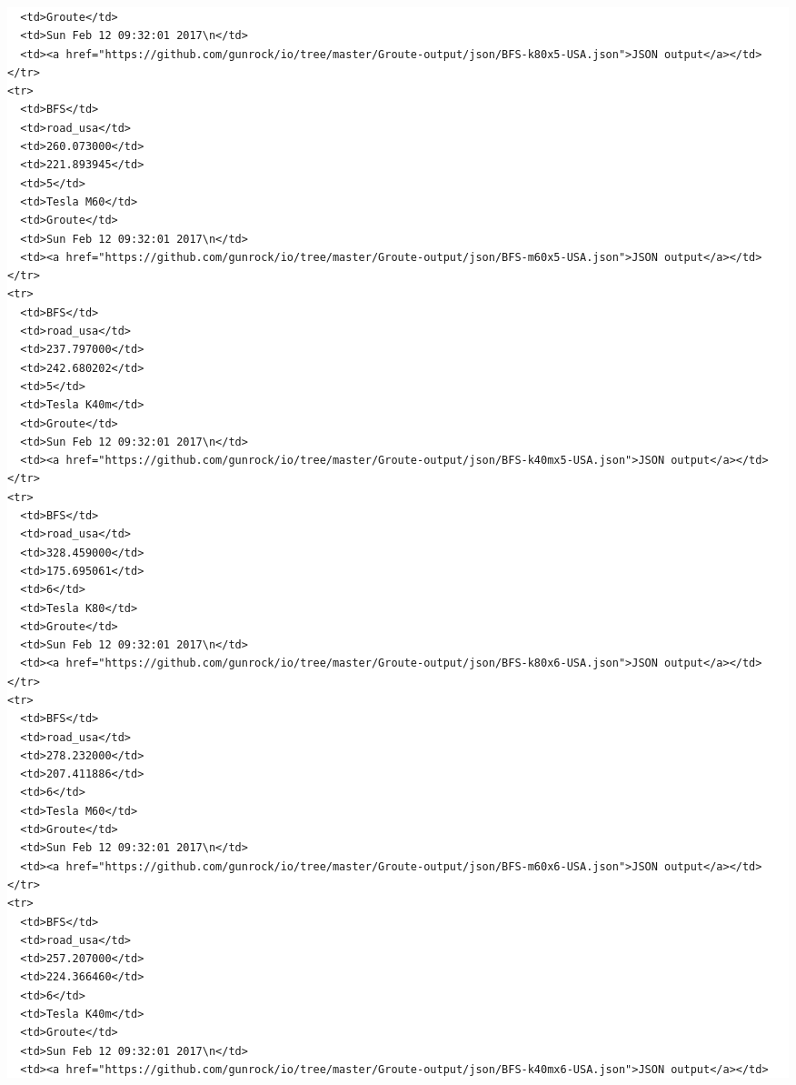       <td>Groute</td>
      <td>Sun Feb 12 09:32:01 2017\n</td>
      <td><a href="https://github.com/gunrock/io/tree/master/Groute-output/json/BFS-k80x5-USA.json">JSON output</a></td>
    </tr>
    <tr>
      <td>BFS</td>
      <td>road_usa</td>
      <td>260.073000</td>
      <td>221.893945</td>
      <td>5</td>
      <td>Tesla M60</td>
      <td>Groute</td>
      <td>Sun Feb 12 09:32:01 2017\n</td>
      <td><a href="https://github.com/gunrock/io/tree/master/Groute-output/json/BFS-m60x5-USA.json">JSON output</a></td>
    </tr>
    <tr>
      <td>BFS</td>
      <td>road_usa</td>
      <td>237.797000</td>
      <td>242.680202</td>
      <td>5</td>
      <td>Tesla K40m</td>
      <td>Groute</td>
      <td>Sun Feb 12 09:32:01 2017\n</td>
      <td><a href="https://github.com/gunrock/io/tree/master/Groute-output/json/BFS-k40mx5-USA.json">JSON output</a></td>
    </tr>
    <tr>
      <td>BFS</td>
      <td>road_usa</td>
      <td>328.459000</td>
      <td>175.695061</td>
      <td>6</td>
      <td>Tesla K80</td>
      <td>Groute</td>
      <td>Sun Feb 12 09:32:01 2017\n</td>
      <td><a href="https://github.com/gunrock/io/tree/master/Groute-output/json/BFS-k80x6-USA.json">JSON output</a></td>
    </tr>
    <tr>
      <td>BFS</td>
      <td>road_usa</td>
      <td>278.232000</td>
      <td>207.411886</td>
      <td>6</td>
      <td>Tesla M60</td>
      <td>Groute</td>
      <td>Sun Feb 12 09:32:01 2017\n</td>
      <td><a href="https://github.com/gunrock/io/tree/master/Groute-output/json/BFS-m60x6-USA.json">JSON output</a></td>
    </tr>
    <tr>
      <td>BFS</td>
      <td>road_usa</td>
      <td>257.207000</td>
      <td>224.366460</td>
      <td>6</td>
      <td>Tesla K40m</td>
      <td>Groute</td>
      <td>Sun Feb 12 09:32:01 2017\n</td>
      <td><a href="https://github.com/gunrock/io/tree/master/Groute-output/json/BFS-k40mx6-USA.json">JSON output</a></td>